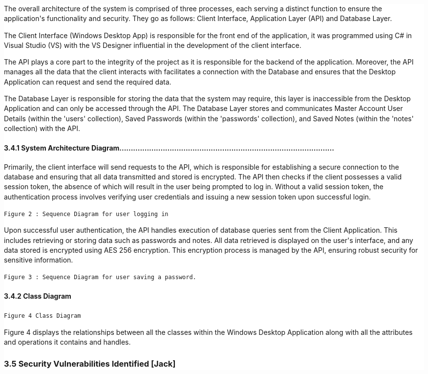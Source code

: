 The overall architecture of the system is comprised of three processes, each serving a distinct
function to ensure the application's functionality and security. They go as follows: Client Interface,
Application Layer (API) and Database Layer.

The Client Interface (Windows Desktop App) is responsible for the front end of the application, it
was programmed using C# in Visual Studio (VS) with the VS Designer influential in the
development of the client interface.

The API plays a core part to the integrity of the project as it is responsible for the backend of the
application. Moreover, the API manages all the data that the client interacts with facilitates a
connection with the Database and ensures that the Desktop Application can request and send the
required data.

The Database Layer is responsible for storing the data that the system may require, this layer is
inaccessible from the Desktop Application and can only be accessed through the API. The
Database Layer stores and communicates Master Account User Details (within the 'users'
collection), Saved Passwords (within the 'passwords' collection), and Saved Notes (within the
'notes' collection) with the API.

#### 3.4.1 System Architecture Diagram..............................................................................................

Primarily, the client interface will send requests to the API, which is responsible for establishing
a secure connection to the database and ensuring that all data transmitted and stored is
encrypted. The API then checks if the client possesses a valid session token, the absence of
which will result in the user being prompted to log in. Without a valid session token, the
authentication process involves verifying user credentials and issuing a new session token upon
successful login.


```
Figure 2 : Sequence Diagram for user logging in
```
Upon successful user authentication, the API handles execution of database queries sent from
the Client Application. This includes retrieving or storing data such as passwords and notes. All
data retrieved is displayed on the user's interface, and any data stored is encrypted using AES
256 encryption. This encryption process is managed by the API, ensuring robust security for
sensitive information.

```
Figure 3 : Sequence Diagram for user saving a password.
```

#### 3.4.2 Class Diagram

```
Figure 4 Class Diagram
```
Figure 4 displays the relationships between all the classes within the Windows Desktop Application
along with all the attributes and operations it contains and handles.

### 3.5 Security Vulnerabilities Identified [Jack]
